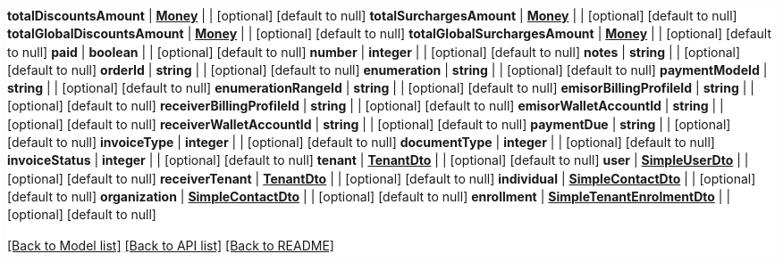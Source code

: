 **totalDiscountsAmount** | [**Money**](Money.md) |  | [optional] [default to null]
**totalSurchargesAmount** | [**Money**](Money.md) |  | [optional] [default to null]
**totalGlobalDiscountsAmount** | [**Money**](Money.md) |  | [optional] [default to null]
**totalGlobalSurchargesAmount** | [**Money**](Money.md) |  | [optional] [default to null]
**paid** | **boolean** |  | [optional] [default to null]
**number** | **integer** |  | [optional] [default to null]
**notes** | **string** |  | [optional] [default to null]
**orderId** | **string** |  | [optional] [default to null]
**enumeration** | **string** |  | [optional] [default to null]
**paymentModeId** | **string** |  | [optional] [default to null]
**enumerationRangeId** | **string** |  | [optional] [default to null]
**emisorBillingProfileId** | **string** |  | [optional] [default to null]
**receiverBillingProfileId** | **string** |  | [optional] [default to null]
**emisorWalletAccountId** | **string** |  | [optional] [default to null]
**receiverWalletAccountId** | **string** |  | [optional] [default to null]
**paymentDue** | **string** |  | [optional] [default to null]
**invoiceType** | **integer** |  | [optional] [default to null]
**documentType** | **integer** |  | [optional] [default to null]
**invoiceStatus** | **integer** |  | [optional] [default to null]
**tenant** | [**TenantDto**](TenantDto.md) |  | [optional] [default to null]
**user** | [**SimpleUserDto**](SimpleUserDto.md) |  | [optional] [default to null]
**receiverTenant** | [**TenantDto**](TenantDto.md) |  | [optional] [default to null]
**individual** | [**SimpleContactDto**](SimpleContactDto.md) |  | [optional] [default to null]
**organization** | [**SimpleContactDto**](SimpleContactDto.md) |  | [optional] [default to null]
**enrollment** | [**SimpleTenantEnrolmentDto**](SimpleTenantEnrolmentDto.md) |  | [optional] [default to null]

[[Back to Model list]](../README.md#documentation-for-models) [[Back to API list]](../README.md#documentation-for-api-endpoints) [[Back to README]](../README.md)


